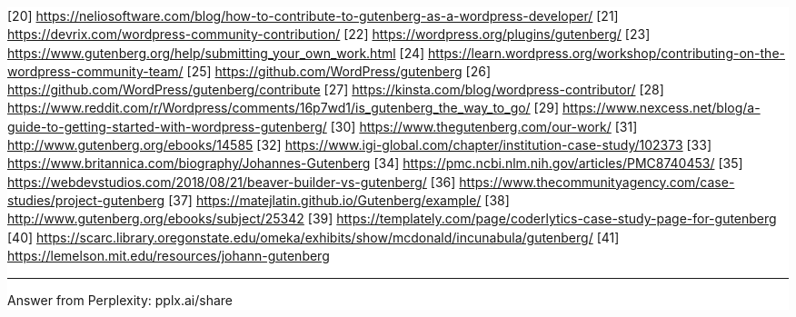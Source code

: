 [20] https://neliosoftware.com/blog/how-to-contribute-to-gutenberg-as-a-wordpress-developer/
[21] https://devrix.com/wordpress-community-contribution/
[22] https://wordpress.org/plugins/gutenberg/
[23] https://www.gutenberg.org/help/submitting_your_own_work.html
[24] https://learn.wordpress.org/workshop/contributing-on-the-wordpress-community-team/
[25] https://github.com/WordPress/gutenberg
[26] https://github.com/WordPress/gutenberg/contribute
[27] https://kinsta.com/blog/wordpress-contributor/
[28] https://www.reddit.com/r/Wordpress/comments/16p7wd1/is_gutenberg_the_way_to_go/
[29] https://www.nexcess.net/blog/a-guide-to-getting-started-with-wordpress-gutenberg/
[30] https://www.thegutenberg.com/our-work/
[31] http://www.gutenberg.org/ebooks/14585
[32] https://www.igi-global.com/chapter/institution-case-study/102373
[33] https://www.britannica.com/biography/Johannes-Gutenberg
[34] https://pmc.ncbi.nlm.nih.gov/articles/PMC8740453/
[35] https://webdevstudios.com/2018/08/21/beaver-builder-vs-gutenberg/
[36] https://www.thecommunityagency.com/case-studies/project-gutenberg
[37] https://matejlatin.github.io/Gutenberg/example/
[38] http://www.gutenberg.org/ebooks/subject/25342
[39] https://templately.com/page/coderlytics-case-study-page-for-gutenberg
[40] https://scarc.library.oregonstate.edu/omeka/exhibits/show/mcdonald/incunabula/gutenberg/
[41] https://lemelson.mit.edu/resources/johann-gutenberg

---
Answer from Perplexity: pplx.ai/share